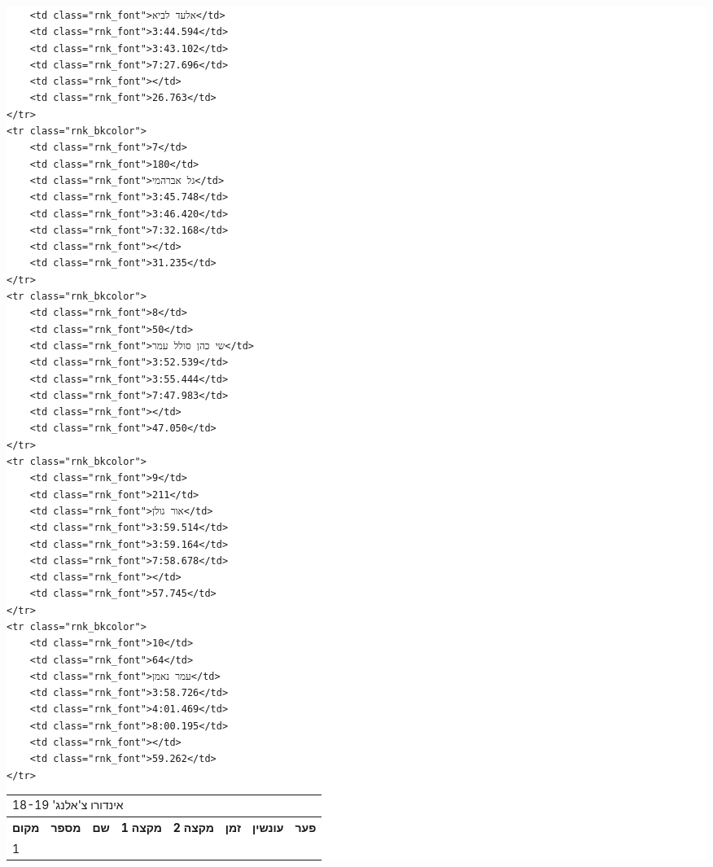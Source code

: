         <td class="rnk_font">אלעד לביא</td>
        <td class="rnk_font">3:44.594</td>
        <td class="rnk_font">3:43.102</td>
        <td class="rnk_font">7:27.696</td>
        <td class="rnk_font"></td>
        <td class="rnk_font">26.763</td>
    </tr>
    <tr class="rnk_bkcolor">
        <td class="rnk_font">7</td>
        <td class="rnk_font">180</td>
        <td class="rnk_font">גל אברהמי</td>
        <td class="rnk_font">3:45.748</td>
        <td class="rnk_font">3:46.420</td>
        <td class="rnk_font">7:32.168</td>
        <td class="rnk_font"></td>
        <td class="rnk_font">31.235</td>
    </tr>
    <tr class="rnk_bkcolor">
        <td class="rnk_font">8</td>
        <td class="rnk_font">50</td>
        <td class="rnk_font">שי כהן סולל עמר</td>
        <td class="rnk_font">3:52.539</td>
        <td class="rnk_font">3:55.444</td>
        <td class="rnk_font">7:47.983</td>
        <td class="rnk_font"></td>
        <td class="rnk_font">47.050</td>
    </tr>
    <tr class="rnk_bkcolor">
        <td class="rnk_font">9</td>
        <td class="rnk_font">211</td>
        <td class="rnk_font">אור גולן</td>
        <td class="rnk_font">3:59.514</td>
        <td class="rnk_font">3:59.164</td>
        <td class="rnk_font">7:58.678</td>
        <td class="rnk_font"></td>
        <td class="rnk_font">57.745</td>
    </tr>
    <tr class="rnk_bkcolor">
        <td class="rnk_font">10</td>
        <td class="rnk_font">64</td>
        <td class="rnk_font">עמר נאמן</td>
        <td class="rnk_font">3:58.726</td>
        <td class="rnk_font">4:01.469</td>
        <td class="rnk_font">8:00.195</td>
        <td class="rnk_font"></td>
        <td class="rnk_font">59.262</td>
    </tr>
</table>
<table class="line_color">
    <tr>
        <td colspan="99" class="title_font">אינדורו צ'אלנג' 18-19</td>
    </tr>
    <tr class="rnkh_bkcolor">
        <th class="rnkh_font">מקום</th>
        <th class="rnkh_font">מספר</th>
        <th class="rnkh_font">שם</th>
        <th class="rnkh_font">מקצה 1</th>
        <th class="rnkh_font">מקצה 2</th>
        <th class="rnkh_font">זמן</th>
        <th class="rnkh_font">עונשין</th>
        <th class="rnkh_font">פער</th>
    </tr>
    <tr class="rnk_bkcolor">
        <td class="rnk_font">1</td>